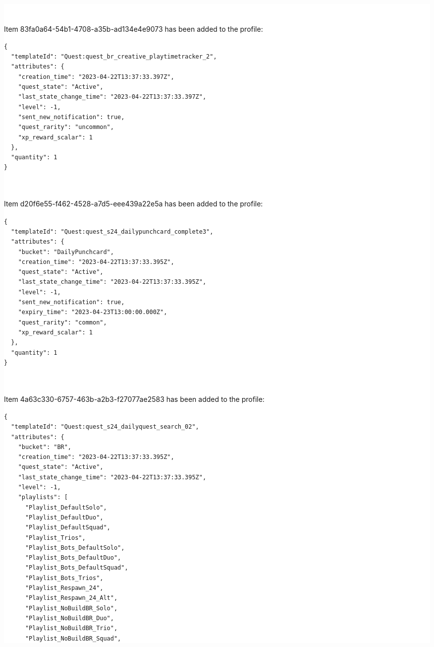 <br><br>
Item 83fa0a64-54b1-4708-a35b-ad134e4e9073 has been added to the profile:

```
{
  "templateId": "Quest:quest_br_creative_playtimetracker_2",
  "attributes": {
    "creation_time": "2023-04-22T13:37:33.397Z",
    "quest_state": "Active",
    "last_state_change_time": "2023-04-22T13:37:33.397Z",
    "level": -1,
    "sent_new_notification": true,
    "quest_rarity": "uncommon",
    "xp_reward_scalar": 1
  },
  "quantity": 1
}
```

<br><br>
Item d20f6e55-f462-4528-a7d5-eee439a22e5a has been added to the profile:

```
{
  "templateId": "Quest:quest_s24_dailypunchcard_complete3",
  "attributes": {
    "bucket": "DailyPunchcard",
    "creation_time": "2023-04-22T13:37:33.395Z",
    "quest_state": "Active",
    "last_state_change_time": "2023-04-22T13:37:33.395Z",
    "level": -1,
    "sent_new_notification": true,
    "expiry_time": "2023-04-23T13:00:00.000Z",
    "quest_rarity": "common",
    "xp_reward_scalar": 1
  },
  "quantity": 1
}
```

<br><br>
Item 4a63c330-6757-463b-a2b3-f27077ae2583 has been added to the profile:

```
{
  "templateId": "Quest:quest_s24_dailyquest_search_02",
  "attributes": {
    "bucket": "BR",
    "creation_time": "2023-04-22T13:37:33.395Z",
    "quest_state": "Active",
    "last_state_change_time": "2023-04-22T13:37:33.395Z",
    "level": -1,
    "playlists": [
      "Playlist_DefaultSolo",
      "Playlist_DefaultDuo",
      "Playlist_DefaultSquad",
      "Playlist_Trios",
      "Playlist_Bots_DefaultSolo",
      "Playlist_Bots_DefaultDuo",
      "Playlist_Bots_DefaultSquad",
      "Playlist_Bots_Trios",
      "Playlist_Respawn_24",
      "Playlist_Respawn_24_Alt",
      "Playlist_NoBuildBR_Solo",
      "Playlist_NoBuildBR_Duo",
      "Playlist_NoBuildBR_Trio",
      "Playlist_NoBuildBR_Squad",
```